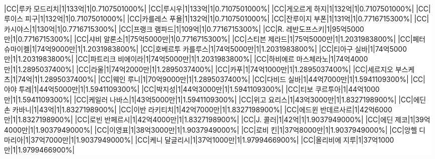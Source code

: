 |CC|루카 모드리치|1|133억|1|0.7107501000%|
|CC|루시우|1|133억|1|0.7107501000%|
|CC|게오르게 하지|1|132억|1|0.7107501000%|
|CC|루이스 피구|1|132억|1|0.7107501000%|
|CC|카를레스 푸욜|1|132억|1|0.7107501000%|
|CC|잔루이지 부폰|1|131억|1|0.7716715300%|
|CC|카시야스|1|130억|1|0.7716715300%|
|CC|프랭크 램파드|1|109억|1|0.7716715300%|
|CC|R. 레반도프스키|1|95억5000만|1|0.7716715300%|
|CC|샤비 알론소|1|75억5000만|1|0.7716715300%|
|CC|스티븐 제라드|1|75억5000만|1|1.2031983800%|
|CC|페터 슈마이켈|1|74억9000만|1|1.2031983800%|
|CC|호베르투 카를루스|1|74억5000만|1|1.2031983800%|
|CC|티아구 실바|1|74억5000만|1|1.2031983800%|
|CC|파트리크 비에이라|1|74억5000만|1|1.2031983800%|
|CC|하비에르 마스체라노|1|74억4000만|1|1.2895037400%|
|CC|라울|1|74억2000만|1|1.2895037400%|
|CC|카푸|1|74억1000만|1|1.2895037400%|
|CC|세르지오 부스케츠|1|74억|1|1.2895037400%|
|CC|웨인 루니|1|70억9000만|1|1.2895037400%|
|CC|다비드 실바|1|44억7000만|1|1.5941109300%|
|CC|야야 투레|1|44억5000만|1|1.5941109300%|
|CC|박지성|1|44억3000만|1|1.5941109300%|
|CC|티보 쿠르투아|1|44억1000만|1|1.5941109300%|
|CC|케일러 나바스|1|43억5000만|1|1.5941109300%|
|CC|위고 요리스|1|43억3000만|1|1.8327198900%|
|CC|에딘손 카바니|1|43억|1|1.8327198900%|
|CC|이반 라키티치|1|42억7000만|1|1.8327198900%|
|CC|에드윈 반데르사르|1|42억6000만|1|1.8327198900%|
|CC|로빈 반페르시|1|42억4000만|1|1.8327198900%|
|CC|J. 콜러|1|42억|1|1.9037949000%|
|CC|에딘 제코|1|39억4000만|1|1.9037949000%|
|CC|이영표|1|38억3000만|1|1.9037949000%|
|CC|로비 킨|1|37억8000만|1|1.9037949000%|
|CC|앙헬 디마리아|1|37억7000만|1|1.9037949000%|
|CC|케니 달글리시|1|37억1000만|1|1.9799466900%|
|CC|올리비에 지루|1|37억1000만|1|1.9799466900%|